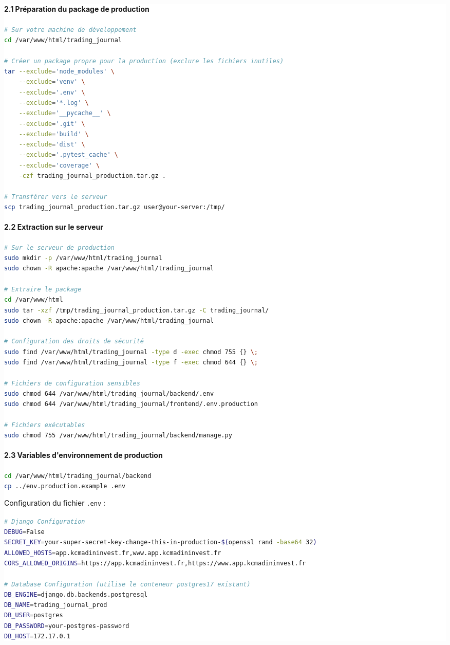 #### 2.1 Préparation du package de production
```bash
# Sur votre machine de développement
cd /var/www/html/trading_journal

# Créer un package propre pour la production (exclure les fichiers inutiles)
tar --exclude='node_modules' \
    --exclude='venv' \
    --exclude='.env' \
    --exclude='*.log' \
    --exclude='__pycache__' \
    --exclude='.git' \
    --exclude='build' \
    --exclude='dist' \
    --exclude='.pytest_cache' \
    --exclude='coverage' \
    -czf trading_journal_production.tar.gz .

# Transférer vers le serveur
scp trading_journal_production.tar.gz user@your-server:/tmp/
```

#### 2.2 Extraction sur le serveur
```bash
# Sur le serveur de production
sudo mkdir -p /var/www/html/trading_journal
sudo chown -R apache:apache /var/www/html/trading_journal

# Extraire le package
cd /var/www/html
sudo tar -xzf /tmp/trading_journal_production.tar.gz -C trading_journal/
sudo chown -R apache:apache /var/www/html/trading_journal

# Configuration des droits de sécurité
sudo find /var/www/html/trading_journal -type d -exec chmod 755 {} \;
sudo find /var/www/html/trading_journal -type f -exec chmod 644 {} \;

# Fichiers de configuration sensibles
sudo chmod 644 /var/www/html/trading_journal/backend/.env
sudo chmod 644 /var/www/html/trading_journal/frontend/.env.production

# Fichiers exécutables
sudo chmod 755 /var/www/html/trading_journal/backend/manage.py
```

#### 2.3 Variables d'environnement de production
```bash
cd /var/www/html/trading_journal/backend
cp ../env.production.example .env
```

Configuration du fichier `.env` :
```bash
# Django Configuration
DEBUG=False
SECRET_KEY=your-super-secret-key-change-this-in-production-$(openssl rand -base64 32)
ALLOWED_HOSTS=app.kcmadininvest.fr,www.app.kcmadininvest.fr
CORS_ALLOWED_ORIGINS=https://app.kcmadininvest.fr,https://www.app.kcmadininvest.fr

# Database Configuration (utilise le conteneur postgres17 existant)
DB_ENGINE=django.db.backends.postgresql
DB_NAME=trading_journal_prod
DB_USER=postgres
DB_PASSWORD=your-postgres-password
DB_HOST=172.17.0.1
```